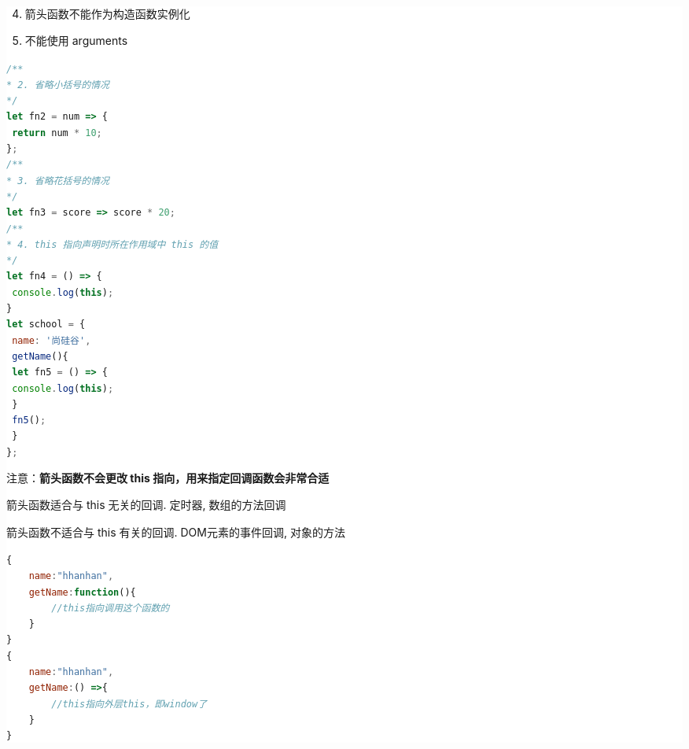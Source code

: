 
 4) 箭头函数不能作为构造函数实例化

 5) 不能使用 arguments

```js
/**
* 2. 省略小括号的情况
*/
let fn2 = num => {
 return num * 10;
};
/**
* 3. 省略花括号的情况
*/
let fn3 = score => score * 20;
/**
* 4. this 指向声明时所在作用域中 this 的值
*/
let fn4 = () => {
 console.log(this);
}
let school = {
 name: '尚硅谷',
 getName(){
 let fn5 = () => {
 console.log(this);
 }
 fn5();
 }
};

```

注意：**箭头函数不会更改 this 指向，用来指定回调函数会非常合适**

 箭头函数适合与 this 无关的回调. 定时器, 数组的方法回调

 箭头函数不适合与 this 有关的回调. DOM元素的事件回调, 对象的方法

```js
{
    name:"hhanhan",
    getName:function(){
        //this指向调用这个函数的
    }
}
{
    name:"hhanhan",
    getName:() =>{
        //this指向外层this，即window了
    }
}
```
